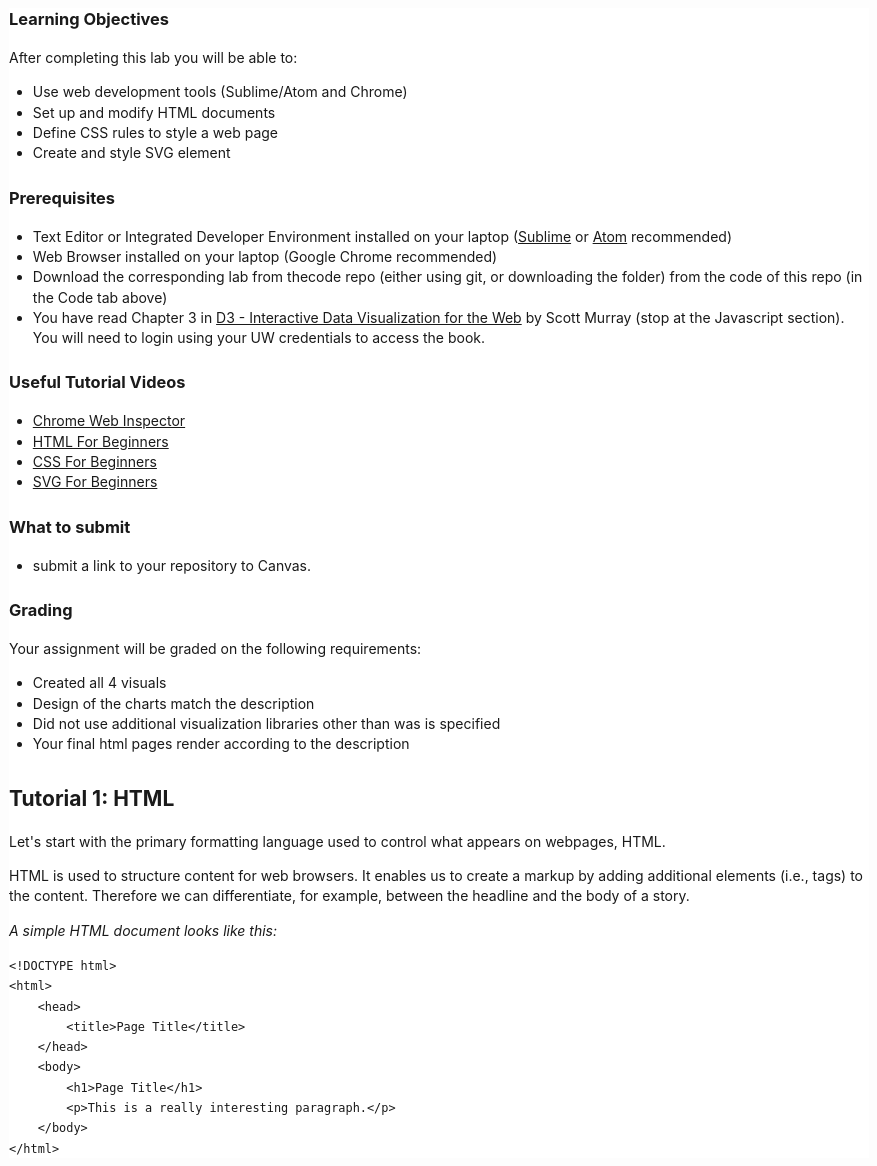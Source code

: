 ### Learning Objectives
After completing this lab you will be able to:
* Use web development tools (Sublime/Atom and Chrome)
* Set up and modify HTML documents
* Define CSS rules to style a web page
* Create and style SVG element

### Prerequisites

* Text Editor or Integrated Developer Environment installed on your laptop ([Sublime](https://www.sublimetext.com/3) or [Atom](https://atom.io/) recommended)
* Web Browser installed on your laptop (Google Chrome recommended)
* Download the corresponding lab from thecode repo (either using git, or downloading the folder) from the code of this repo (in the Code tab above)
* You have read Chapter 3 in [D3 - Interactive Data Visualization for the Web](https://alliance-primo.hosted.exlibrisgroup.com/permalink/f/kjtuig/CP71198877610001451
) by Scott Murray (stop at the Javascript section). You will need to login using your UW credentials to access the book. 

### Useful Tutorial Videos

* [Chrome Web Inspector](https://www.youtube.com/watch?v=9-Ky3baMrYI)
* [HTML For Beginners](https://www.youtube.com/watch?v=UB1O30fR-EE)
* [CSS For Beginners](https://www.youtube.com/watch?v=yfoY53QXEnI)
* [SVG For Beginners](https://www.youtube.com/watch?v=IM8eTD01UE8)

### What to submit

* submit a link to your repository to Canvas. 

### Grading

Your assignment will be graded on the following requirements:
* Created all 4 visuals
* Design of the charts match the description
* Did not use additional visualization libraries other than was is specified
* Your final html pages render according to the description

## Tutorial 1: HTML

Let's start with the primary formatting language used to control what appears on webpages, HTML.

HTML is used to structure content for web browsers. It enables us to create a markup by adding additional
elements (i.e., tags) to the content. Therefore we can differentiate, for example, between the headline and the
body of a story.

*A simple HTML document looks like this:*

    <!DOCTYPE html>
    <html>
        <head>
            <title>Page Title</title>
        </head>
        <body>
            <h1>Page Title</h1>
            <p>This is a really interesting paragraph.</p>
        </body>
    </html>
